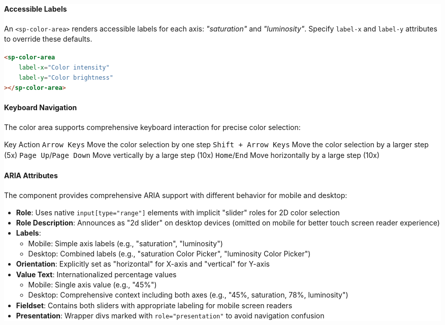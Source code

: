 #### Accessible Labels

An `<sp-color-area>` renders accessible labels for each axis: _"saturation"_ and _"luminosity"_.
Specify `label-x` and `label-y` attributes to override these defaults.

```html
<sp-color-area
    label-x="Color intensity"
    label-y="Color brightness"
></sp-color-area>
```

#### Keyboard Navigation

The color area supports comprehensive keyboard interaction for precise color selection:

<sp-table>
    <sp-table-head>
        <sp-table-head-cell>Key</sp-table-head-cell>
        <sp-table-head-cell>Action</sp-table-head-cell>
    </sp-table-head>
    <sp-table-body>
        <sp-table-row>
            <sp-table-cell><kbd>Arrow Keys</kbd></sp-table-cell>
            <sp-table-cell>Move the color selection by one step</sp-table-cell>
        </sp-table-row>
        <sp-table-row>
            <sp-table-cell><kbd>Shift + Arrow Keys</kbd></sp-table-cell>
            <sp-table-cell>Move the color selection by a larger step (5x)</sp-table-cell>
        </sp-table-row>
        <sp-table-row>
            <sp-table-cell><kbd>Page Up</kbd>/<kbd>Page Down</kbd></sp-table-cell>
            <sp-table-cell>Move vertically by a large step (10x)</sp-table-cell>
        </sp-table-row>
        <sp-table-row>
            <sp-table-cell><kbd>Home</kbd>/<kbd>End</kbd></sp-table-cell>
            <sp-table-cell>Move horizontally by a large step (10x)</sp-table-cell>
        </sp-table-row>
    </sp-table-body>
</sp-table>

#### ARIA Attributes

The component provides comprehensive ARIA support with different behavior for mobile and desktop:

- **Role**: Uses native `input[type="range"]` elements with implicit "slider" roles for 2D color selection
- **Role Description**: Announces as "2d slider" on desktop devices (omitted on mobile for better touch screen reader experience)
- **Labels**:
    - Mobile: Simple axis labels (e.g., "saturation", "luminosity")
    - Desktop: Combined labels (e.g., "saturation Color Picker", "luminosity Color Picker")
- **Orientation**: Explicitly set as "horizontal" for X-axis and "vertical" for Y-axis
- **Value Text**: Internationalized percentage values
    - Mobile: Single axis value (e.g., "45%")
    - Desktop: Comprehensive context including both axes (e.g., "45%, saturation, 78%, luminosity")
- **Fieldset**: Contains both sliders with appropriate labeling for mobile screen readers
- **Presentation**: Wrapper divs marked with `role="presentation"` to avoid navigation confusion
